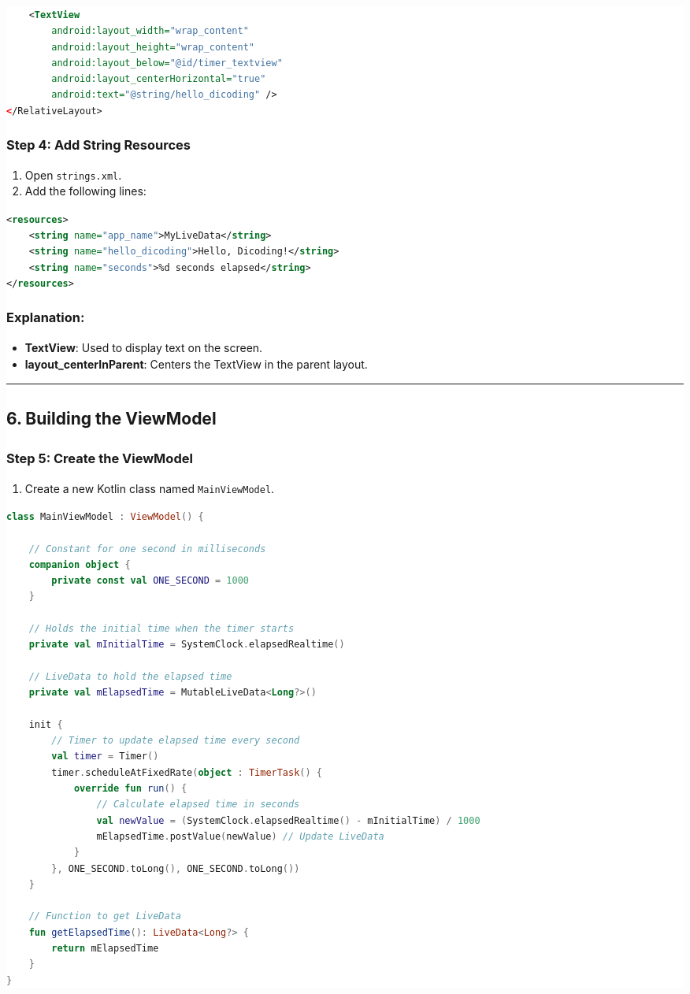 ```xml
    <TextView
        android:layout_width="wrap_content"
        android:layout_height="wrap_content"
        android:layout_below="@id/timer_textview"
        android:layout_centerHorizontal="true"
        android:text="@string/hello_dicoding" />
</RelativeLayout>
```

### Step 4: Add String Resources
1. Open `strings.xml`.
2. Add the following lines:

```xml
<resources>
    <string name="app_name">MyLiveData</string>
    <string name="hello_dicoding">Hello, Dicoding!</string>
    <string name="seconds">%d seconds elapsed</string>
</resources>
```

### Explanation:
- **TextView**: Used to display text on the screen.
- **layout_centerInParent**: Centers the TextView in the parent layout.

---

## 6. Building the ViewModel
### Step 5: Create the ViewModel
1. Create a new Kotlin class named `MainViewModel`.

```kotlin
class MainViewModel : ViewModel() {

    // Constant for one second in milliseconds
    companion object {
        private const val ONE_SECOND = 1000
    }

    // Holds the initial time when the timer starts
    private val mInitialTime = SystemClock.elapsedRealtime()
    
    // LiveData to hold the elapsed time
    private val mElapsedTime = MutableLiveData<Long?>()

    init {
        // Timer to update elapsed time every second
        val timer = Timer()
        timer.scheduleAtFixedRate(object : TimerTask() {
            override fun run() {
                // Calculate elapsed time in seconds
                val newValue = (SystemClock.elapsedRealtime() - mInitialTime) / 1000
                mElapsedTime.postValue(newValue) // Update LiveData
            }
        }, ONE_SECOND.toLong(), ONE_SECOND.toLong())
    }

    // Function to get LiveData
    fun getElapsedTime(): LiveData<Long?> {
        return mElapsedTime
    }
}
```